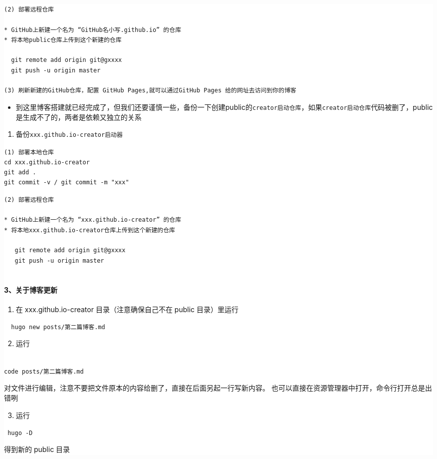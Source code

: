 ```
(2) 部署远程仓库

* GitHub上新建一个名为 “GitHub名小写.github.io” 的仓库
* 将本地public仓库上传到这个新建的仓库

  git remote add origin git@gxxxx
  git push -u origin master
 
(3) 刷新新建的GitHub仓库，配置 GitHub Pages,就可以通过GitHub Pages 给的网址去访问到你的博客

```
* 到这里博客搭建就已经完成了，但我们还要谨慎一些，备份一下创建public的`creator启动仓库`，如果`creator启动仓库`代码被删了，public是生成不了的，两者是依赖又独立的关系

1. 备份`xxx.github.io-creator启动器`

```
(1) 部署本地仓库
cd xxx.github.io-creator
git add .
git commit -v / git commit -m "xxx"

```

```
(2) 部署远程仓库

* GitHub上新建一个名为 “xxx.github.io-creator” 的仓库
* 将本地xxx.github.io-creator仓库上传到这个新建的仓库

   git remote add origin git@gxxxx
   git push -u origin master
 

```
#### 3、关于博客更新 

1. 在 xxx.github.io-creator 目录（注意确保自己不在 public 目录）里运行 
```
  hugo new posts/第二篇博客.md

```
2. 运行 
```

code posts/第二篇博客.md 

```
对文件进行编辑，注意不要把文件原本的内容给删了，直接在后面另起一行写新内容。
也可以直接在资源管理器中打开，命令行打开总是出错咧

3. 运行
```
 hugo -D
```
 得到新的 public 目录
